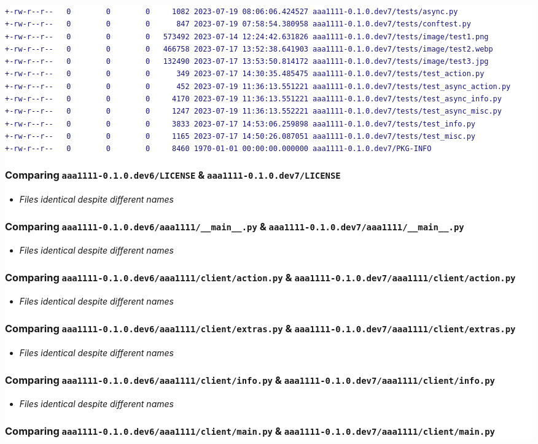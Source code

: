 ```diff
+-rw-r--r--   0        0        0     1082 2023-07-19 08:06:06.424527 aaa1111-0.1.0.dev7/tests/async.py
+-rw-r--r--   0        0        0      847 2023-07-19 07:58:54.380958 aaa1111-0.1.0.dev7/tests/conftest.py
+-rw-r--r--   0        0        0   573492 2023-07-14 12:24:42.631826 aaa1111-0.1.0.dev7/tests/image/test1.png
+-rw-r--r--   0        0        0   466758 2023-07-17 13:52:38.641903 aaa1111-0.1.0.dev7/tests/image/test2.webp
+-rw-r--r--   0        0        0   132490 2023-07-17 13:53:50.814172 aaa1111-0.1.0.dev7/tests/image/test3.jpg
+-rw-r--r--   0        0        0      349 2023-07-17 14:30:35.485475 aaa1111-0.1.0.dev7/tests/test_action.py
+-rw-r--r--   0        0        0      452 2023-07-19 11:36:13.551221 aaa1111-0.1.0.dev7/tests/test_async_action.py
+-rw-r--r--   0        0        0     4170 2023-07-19 11:36:13.551221 aaa1111-0.1.0.dev7/tests/test_async_info.py
+-rw-r--r--   0        0        0     1247 2023-07-19 11:36:13.552221 aaa1111-0.1.0.dev7/tests/test_async_misc.py
+-rw-r--r--   0        0        0     3833 2023-07-17 14:53:06.259898 aaa1111-0.1.0.dev7/tests/test_info.py
+-rw-r--r--   0        0        0     1165 2023-07-17 14:50:26.087051 aaa1111-0.1.0.dev7/tests/test_misc.py
+-rw-r--r--   0        0        0     8460 1970-01-01 00:00:00.000000 aaa1111-0.1.0.dev7/PKG-INFO
```

### Comparing `aaa1111-0.1.0.dev6/LICENSE` & `aaa1111-0.1.0.dev7/LICENSE`

 * *Files identical despite different names*

### Comparing `aaa1111-0.1.0.dev6/aaa1111/__main__.py` & `aaa1111-0.1.0.dev7/aaa1111/__main__.py`

 * *Files identical despite different names*

### Comparing `aaa1111-0.1.0.dev6/aaa1111/client/action.py` & `aaa1111-0.1.0.dev7/aaa1111/client/action.py`

 * *Files identical despite different names*

### Comparing `aaa1111-0.1.0.dev6/aaa1111/client/extras.py` & `aaa1111-0.1.0.dev7/aaa1111/client/extras.py`

 * *Files identical despite different names*

### Comparing `aaa1111-0.1.0.dev6/aaa1111/client/info.py` & `aaa1111-0.1.0.dev7/aaa1111/client/info.py`

 * *Files identical despite different names*

### Comparing `aaa1111-0.1.0.dev6/aaa1111/client/main.py` & `aaa1111-0.1.0.dev7/aaa1111/client/main.py`
